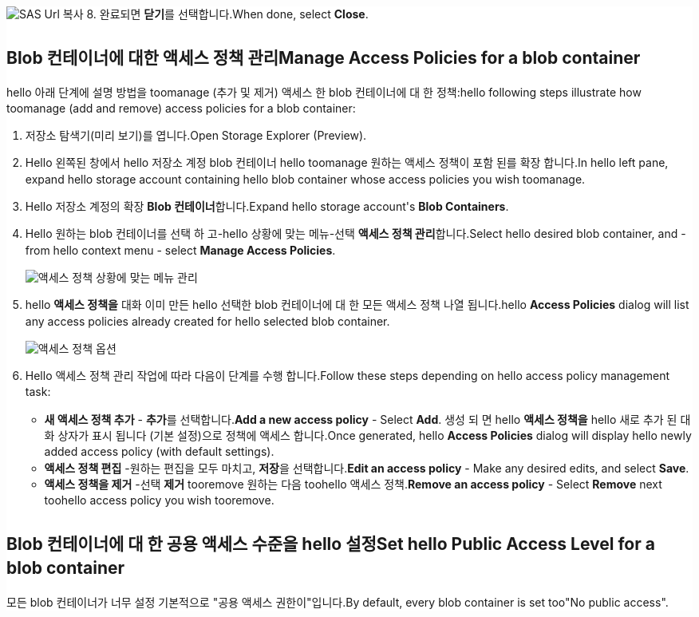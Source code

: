    ![SAS Url 복사][10]
8. <span data-ttu-id="18d69-176">완료되면 **닫기**를 선택합니다.</span><span class="sxs-lookup"><span data-stu-id="18d69-176">When done, select **Close**.</span></span>

## <a name="manage-access-policies-for-a-blob-container"></a><span data-ttu-id="18d69-177">Blob 컨테이너에 대한 액세스 정책 관리</span><span class="sxs-lookup"><span data-stu-id="18d69-177">Manage Access Policies for a blob container</span></span>
<span data-ttu-id="18d69-178">hello 아래 단계에 설명 방법을 toomanage (추가 및 제거) 액세스 한 blob 컨테이너에 대 한 정책:</span><span class="sxs-lookup"><span data-stu-id="18d69-178">hello following steps illustrate how toomanage (add and remove) access policies for a blob container:</span></span>

1. <span data-ttu-id="18d69-179">저장소 탐색기(미리 보기)를 엽니다.</span><span class="sxs-lookup"><span data-stu-id="18d69-179">Open Storage Explorer (Preview).</span></span>
2. <span data-ttu-id="18d69-180">Hello 왼쪽된 창에서 hello 저장소 계정 blob 컨테이너 hello toomanage 원하는 액세스 정책이 포함 된를 확장 합니다.</span><span class="sxs-lookup"><span data-stu-id="18d69-180">In hello left pane, expand hello storage account containing hello blob container whose access policies you wish toomanage.</span></span>
3. <span data-ttu-id="18d69-181">Hello 저장소 계정의 확장 **Blob 컨테이너**합니다.</span><span class="sxs-lookup"><span data-stu-id="18d69-181">Expand hello storage account's **Blob Containers**.</span></span>
4. <span data-ttu-id="18d69-182">Hello 원하는 blob 컨테이너를 선택 하 고-hello 상황에 맞는 메뉴-선택 **액세스 정책 관리**합니다.</span><span class="sxs-lookup"><span data-stu-id="18d69-182">Select hello desired blob container, and - from hello context menu - select **Manage Access Policies**.</span></span>

   ![액세스 정책 상황에 맞는 메뉴 관리][11]
5. <span data-ttu-id="18d69-184">hello **액세스 정책을** 대화 이미 만든 hello 선택한 blob 컨테이너에 대 한 모든 액세스 정책 나열 됩니다.</span><span class="sxs-lookup"><span data-stu-id="18d69-184">hello **Access Policies** dialog will list any access policies already created for hello selected blob container.</span></span>

   ![액세스 정책 옵션][12]        
6. <span data-ttu-id="18d69-186">Hello 액세스 정책 관리 작업에 따라 다음이 단계를 수행 합니다.</span><span class="sxs-lookup"><span data-stu-id="18d69-186">Follow these steps depending on hello access policy management task:</span></span>

   * <span data-ttu-id="18d69-187">**새 액세스 정책 추가** - **추가**를 선택합니다.</span><span class="sxs-lookup"><span data-stu-id="18d69-187">**Add a new access policy** - Select **Add**.</span></span> <span data-ttu-id="18d69-188">생성 되 면 hello **액세스 정책을** hello 새로 추가 된 대화 상자가 표시 됩니다 (기본 설정)으로 정책에 액세스 합니다.</span><span class="sxs-lookup"><span data-stu-id="18d69-188">Once generated, hello **Access Policies** dialog will display hello newly added access policy (with default settings).</span></span>
   * <span data-ttu-id="18d69-189">**액세스 정책 편집** -원하는 편집을 모두 마치고, **저장**을 선택합니다.</span><span class="sxs-lookup"><span data-stu-id="18d69-189">**Edit an access policy** -  Make any desired edits, and select **Save**.</span></span>
   * <span data-ttu-id="18d69-190">**액세스 정책을 제거** -선택 **제거** tooremove 원하는 다음 toohello 액세스 정책.</span><span class="sxs-lookup"><span data-stu-id="18d69-190">**Remove an access policy** - Select **Remove** next toohello access policy you wish tooremove.</span></span>

## <a name="set-hello-public-access-level-for-a-blob-container"></a><span data-ttu-id="18d69-191">Blob 컨테이너에 대 한 공용 액세스 수준을 hello 설정</span><span class="sxs-lookup"><span data-stu-id="18d69-191">Set hello Public Access Level for a blob container</span></span>
<span data-ttu-id="18d69-192">모든 blob 컨테이너가 너무 설정 기본적으로 "공용 액세스 권한이"입니다.</span><span class="sxs-lookup"><span data-stu-id="18d69-192">By default, every blob container is set too"No public access".</span></span>


[0]: ./media/vs-azure-tools-storage-explorer-blobs/blob-containers-create-context-menu.png
[1]: ./media/vs-azure-tools-storage-explorer-blobs/blob-container-create.png
[2]: ./media/vs-azure-tools-storage-explorer-blobs/blob-container-create-done.png
[3]: ./media/vs-azure-tools-storage-explorer-blobs/blob-container-editor.png
[4]: ./media/vs-azure-tools-storage-explorer-blobs/blob-container-delete-context-menu.png
[5]: ./media/vs-azure-tools-storage-explorer-blobs/blob-container-delete-confirmation.png
[6]: ./media/vs-azure-tools-storage-explorer-blobs/blob-container-copy-context-menu.png
[7]: ./media/vs-azure-tools-storage-explorer-blobs/blob-containers-paste-context-menu.png
[8]: ./media/vs-azure-tools-storage-explorer-blobs/blob-container-get-sas-context-menu.png
[9]: ./media/vs-azure-tools-storage-explorer-blobs/blob-container-get-sas-options.png
[10]: ./media/vs-azure-tools-storage-explorer-blobs/blob-container-get-sas-urls.png
[11]: ./media/vs-azure-tools-storage-explorer-blobs/blob-container-manage-access-policies-context-menu.png
[12]: ./media/vs-azure-tools-storage-explorer-blobs/blob-container-manage-access-policies-options.png
[13]: ./media/vs-azure-tools-storage-explorer-blobs/blob-container-set-public-access-level-context-menu.png
[14]: ./media/vs-azure-tools-storage-explorer-blobs/blob-container-set-public-access-level-options.png
[15]: ./media/vs-azure-tools-storage-explorer-blobs/blob-upload-files-menu.png
[16]: ./media/vs-azure-tools-storage-explorer-blobs/blob-upload-files-options.png
[17]: ./media/vs-azure-tools-storage-explorer-blobs/blob-upload-folder-menu.png
[18]: ./media/vs-azure-tools-storage-explorer-blobs/blob-upload-folder-options.png
[19]: ./media/vs-azure-tools-storage-explorer-blobs/blob-container-open-editor-context-menu.png